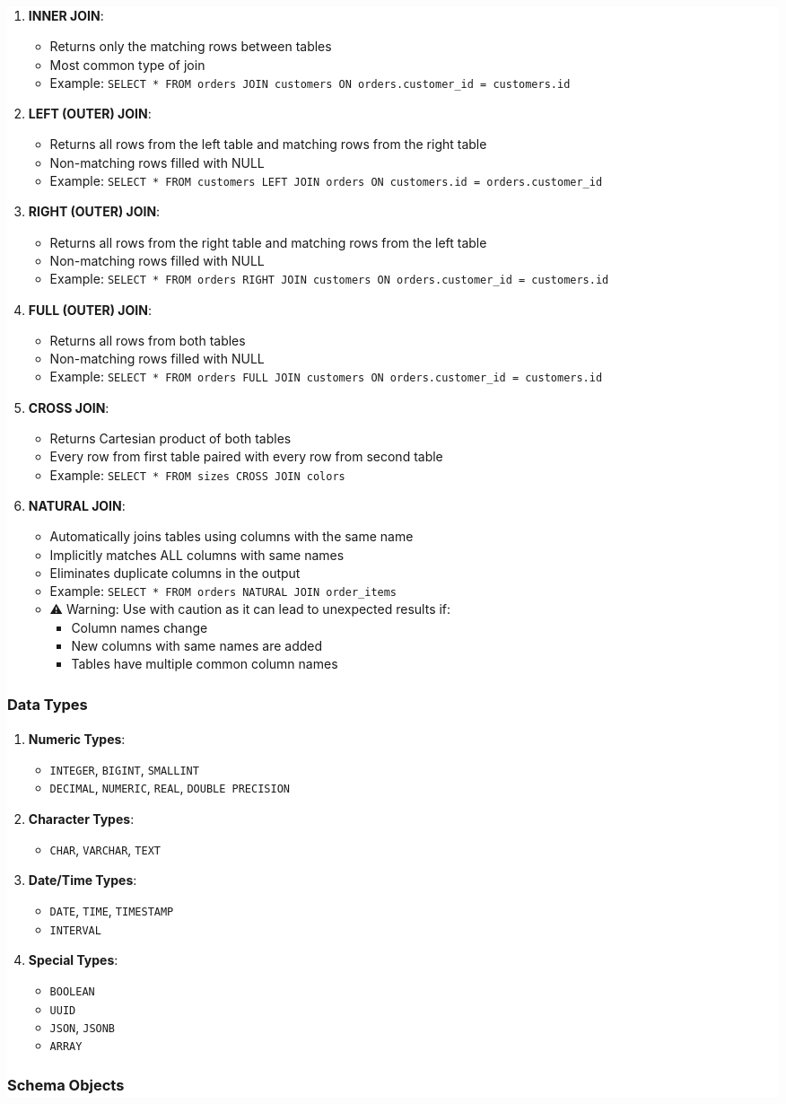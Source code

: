1. **INNER JOIN**:
   - Returns only the matching rows between tables
   - Most common type of join
   - Example: `SELECT * FROM orders JOIN customers ON orders.customer_id = customers.id`

2. **LEFT (OUTER) JOIN**:
   - Returns all rows from the left table and matching rows from the right table
   - Non-matching rows filled with NULL
   - Example: `SELECT * FROM customers LEFT JOIN orders ON customers.id = orders.customer_id`

3. **RIGHT (OUTER) JOIN**:
   - Returns all rows from the right table and matching rows from the left table
   - Non-matching rows filled with NULL
   - Example: `SELECT * FROM orders RIGHT JOIN customers ON orders.customer_id = customers.id`

4. **FULL (OUTER) JOIN**:
   - Returns all rows from both tables
   - Non-matching rows filled with NULL
   - Example: `SELECT * FROM orders FULL JOIN customers ON orders.customer_id = customers.id`

5. **CROSS JOIN**:
   - Returns Cartesian product of both tables
   - Every row from first table paired with every row from second table
   - Example: `SELECT * FROM sizes CROSS JOIN colors`

6. **NATURAL JOIN**:
   - Automatically joins tables using columns with the same name
   - Implicitly matches ALL columns with same names
   - Eliminates duplicate columns in the output
   - Example: `SELECT * FROM orders NATURAL JOIN order_items`
   - ⚠️ Warning: Use with caution as it can lead to unexpected results if:
     - Column names change
     - New columns with same names are added
     - Tables have multiple common column names

### Data Types

1. **Numeric Types**:
   - `INTEGER`, `BIGINT`, `SMALLINT`
   - `DECIMAL`, `NUMERIC`, `REAL`, `DOUBLE PRECISION`

2. **Character Types**:
   - `CHAR`, `VARCHAR`, `TEXT`

3. **Date/Time Types**:
   - `DATE`, `TIME`, `TIMESTAMP`
   - `INTERVAL`

4. **Special Types**:
   - `BOOLEAN`
   - `UUID`
   - `JSON`, `JSONB`
   - `ARRAY`

### Schema Objects
